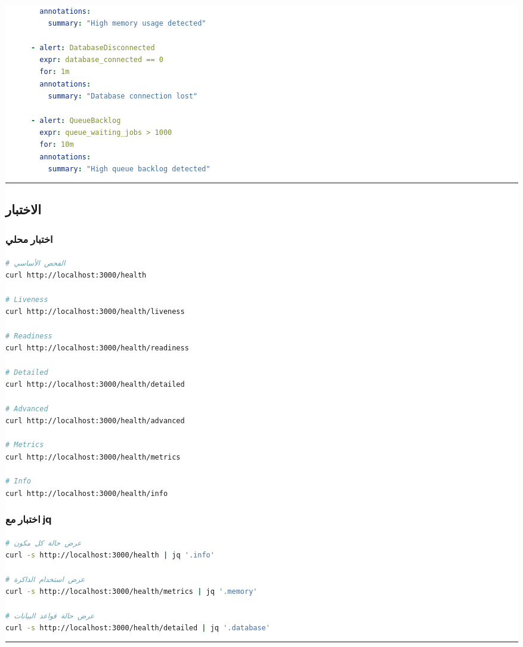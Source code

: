 ```yaml
        annotations:
          summary: "High memory usage detected"
      
      - alert: DatabaseDisconnected
        expr: database_connected == 0
        for: 1m
        annotations:
          summary: "Database connection lost"
      
      - alert: QueueBacklog
        expr: queue_waiting_jobs > 1000
        for: 10m
        annotations:
          summary: "High queue backlog detected"
```

---

## الاختبار

### اختبار محلي

```bash
# الفحص الأساسي
curl http://localhost:3000/health

# Liveness
curl http://localhost:3000/health/liveness

# Readiness
curl http://localhost:3000/health/readiness

# Detailed
curl http://localhost:3000/health/detailed

# Advanced
curl http://localhost:3000/health/advanced

# Metrics
curl http://localhost:3000/health/metrics

# Info
curl http://localhost:3000/health/info
```

### اختبار مع jq

```bash
# عرض حالة كل مكون
curl -s http://localhost:3000/health | jq '.info'

# عرض استخدام الذاكرة
curl -s http://localhost:3000/health/metrics | jq '.memory'

# عرض حالة قواعد البيانات
curl -s http://localhost:3000/health/detailed | jq '.database'
```

---